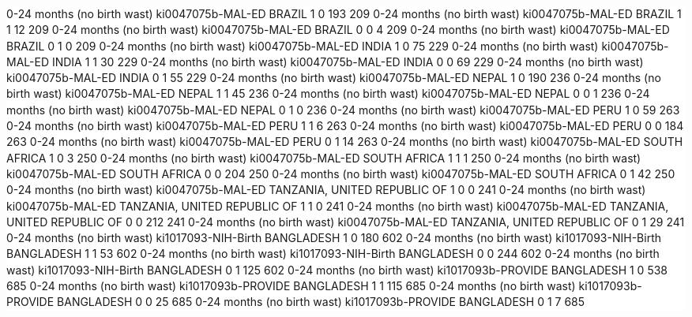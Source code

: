 0-24 months (no birth wast)   ki0047075b-MAL-ED       BRAZIL                         1                   0      193     209
0-24 months (no birth wast)   ki0047075b-MAL-ED       BRAZIL                         1                   1       12     209
0-24 months (no birth wast)   ki0047075b-MAL-ED       BRAZIL                         0                   0        4     209
0-24 months (no birth wast)   ki0047075b-MAL-ED       BRAZIL                         0                   1        0     209
0-24 months (no birth wast)   ki0047075b-MAL-ED       INDIA                          1                   0       75     229
0-24 months (no birth wast)   ki0047075b-MAL-ED       INDIA                          1                   1       30     229
0-24 months (no birth wast)   ki0047075b-MAL-ED       INDIA                          0                   0       69     229
0-24 months (no birth wast)   ki0047075b-MAL-ED       INDIA                          0                   1       55     229
0-24 months (no birth wast)   ki0047075b-MAL-ED       NEPAL                          1                   0      190     236
0-24 months (no birth wast)   ki0047075b-MAL-ED       NEPAL                          1                   1       45     236
0-24 months (no birth wast)   ki0047075b-MAL-ED       NEPAL                          0                   0        1     236
0-24 months (no birth wast)   ki0047075b-MAL-ED       NEPAL                          0                   1        0     236
0-24 months (no birth wast)   ki0047075b-MAL-ED       PERU                           1                   0       59     263
0-24 months (no birth wast)   ki0047075b-MAL-ED       PERU                           1                   1        6     263
0-24 months (no birth wast)   ki0047075b-MAL-ED       PERU                           0                   0      184     263
0-24 months (no birth wast)   ki0047075b-MAL-ED       PERU                           0                   1       14     263
0-24 months (no birth wast)   ki0047075b-MAL-ED       SOUTH AFRICA                   1                   0        3     250
0-24 months (no birth wast)   ki0047075b-MAL-ED       SOUTH AFRICA                   1                   1        1     250
0-24 months (no birth wast)   ki0047075b-MAL-ED       SOUTH AFRICA                   0                   0      204     250
0-24 months (no birth wast)   ki0047075b-MAL-ED       SOUTH AFRICA                   0                   1       42     250
0-24 months (no birth wast)   ki0047075b-MAL-ED       TANZANIA, UNITED REPUBLIC OF   1                   0        0     241
0-24 months (no birth wast)   ki0047075b-MAL-ED       TANZANIA, UNITED REPUBLIC OF   1                   1        0     241
0-24 months (no birth wast)   ki0047075b-MAL-ED       TANZANIA, UNITED REPUBLIC OF   0                   0      212     241
0-24 months (no birth wast)   ki0047075b-MAL-ED       TANZANIA, UNITED REPUBLIC OF   0                   1       29     241
0-24 months (no birth wast)   ki1017093-NIH-Birth     BANGLADESH                     1                   0      180     602
0-24 months (no birth wast)   ki1017093-NIH-Birth     BANGLADESH                     1                   1       53     602
0-24 months (no birth wast)   ki1017093-NIH-Birth     BANGLADESH                     0                   0      244     602
0-24 months (no birth wast)   ki1017093-NIH-Birth     BANGLADESH                     0                   1      125     602
0-24 months (no birth wast)   ki1017093b-PROVIDE      BANGLADESH                     1                   0      538     685
0-24 months (no birth wast)   ki1017093b-PROVIDE      BANGLADESH                     1                   1      115     685
0-24 months (no birth wast)   ki1017093b-PROVIDE      BANGLADESH                     0                   0       25     685
0-24 months (no birth wast)   ki1017093b-PROVIDE      BANGLADESH                     0                   1        7     685